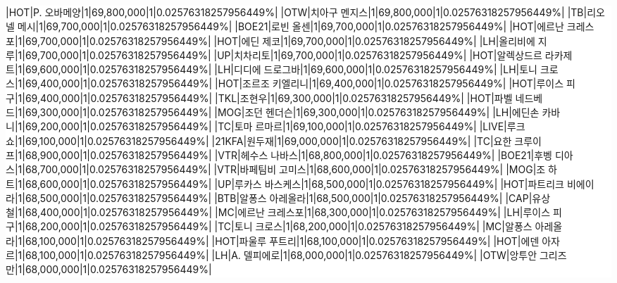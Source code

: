|HOT|P. 오바메양|1|69,800,000|1|0.02576318257956449%|
|OTW|치아구 멘지스|1|69,800,000|1|0.02576318257956449%|
|TB|리오넬 메시|1|69,700,000|1|0.02576318257956449%|
|BOE21|로빈 올센|1|69,700,000|1|0.02576318257956449%|
|HOT|에르난 크레스포|1|69,700,000|1|0.02576318257956449%|
|HOT|에딘 제코|1|69,700,000|1|0.02576318257956449%|
|LH|올리비에 지루|1|69,700,000|1|0.02576318257956449%|
|UP|치차리토|1|69,700,000|1|0.02576318257956449%|
|HOT|알렉상드르 라카제트|1|69,600,000|1|0.02576318257956449%|
|LH|디디에 드로그바|1|69,600,000|1|0.02576318257956449%|
|LH|토니 크로스|1|69,400,000|1|0.02576318257956449%|
|HOT|조르조 키엘리니|1|69,400,000|1|0.02576318257956449%|
|HOT|루이스 피구|1|69,400,000|1|0.02576318257956449%|
|TKL|조현우|1|69,300,000|1|0.02576318257956449%|
|HOT|파벨 네드베드|1|69,300,000|1|0.02576318257956449%|
|MOG|조던 헨더슨|1|69,300,000|1|0.02576318257956449%|
|LH|에딘손 카바니|1|69,200,000|1|0.02576318257956449%|
|TC|토마 르마르|1|69,100,000|1|0.02576318257956449%|
|LIVE|루크 쇼|1|69,100,000|1|0.02576318257956449%|
|21KFA|원두재|1|69,000,000|1|0.02576318257956449%|
|TC|요한 크루이프|1|68,900,000|1|0.02576318257956449%|
|VTR|헤수스 나바스|1|68,800,000|1|0.02576318257956449%|
|BOE21|후벵 디아스|1|68,700,000|1|0.02576318257956449%|
|VTR|바페팀비 고미스|1|68,600,000|1|0.02576318257956449%|
|MOG|조 하트|1|68,600,000|1|0.02576318257956449%|
|UP|루카스 바스케스|1|68,500,000|1|0.02576318257956449%|
|HOT|파트리크 비에이라|1|68,500,000|1|0.02576318257956449%|
|BTB|알퐁스 아레올라|1|68,500,000|1|0.02576318257956449%|
|CAP|유상철|1|68,400,000|1|0.02576318257956449%|
|MC|에르난 크레스포|1|68,300,000|1|0.02576318257956449%|
|LH|루이스 피구|1|68,200,000|1|0.02576318257956449%|
|TC|토니 크로스|1|68,200,000|1|0.02576318257956449%|
|MC|알퐁스 아레올라|1|68,100,000|1|0.02576318257956449%|
|HOT|파울루 푸트리|1|68,100,000|1|0.02576318257956449%|
|HOT|에덴 아자르|1|68,100,000|1|0.02576318257956449%|
|LH|A. 델피에로|1|68,000,000|1|0.02576318257956449%|
|OTW|앙투안 그리즈만|1|68,000,000|1|0.02576318257956449%|